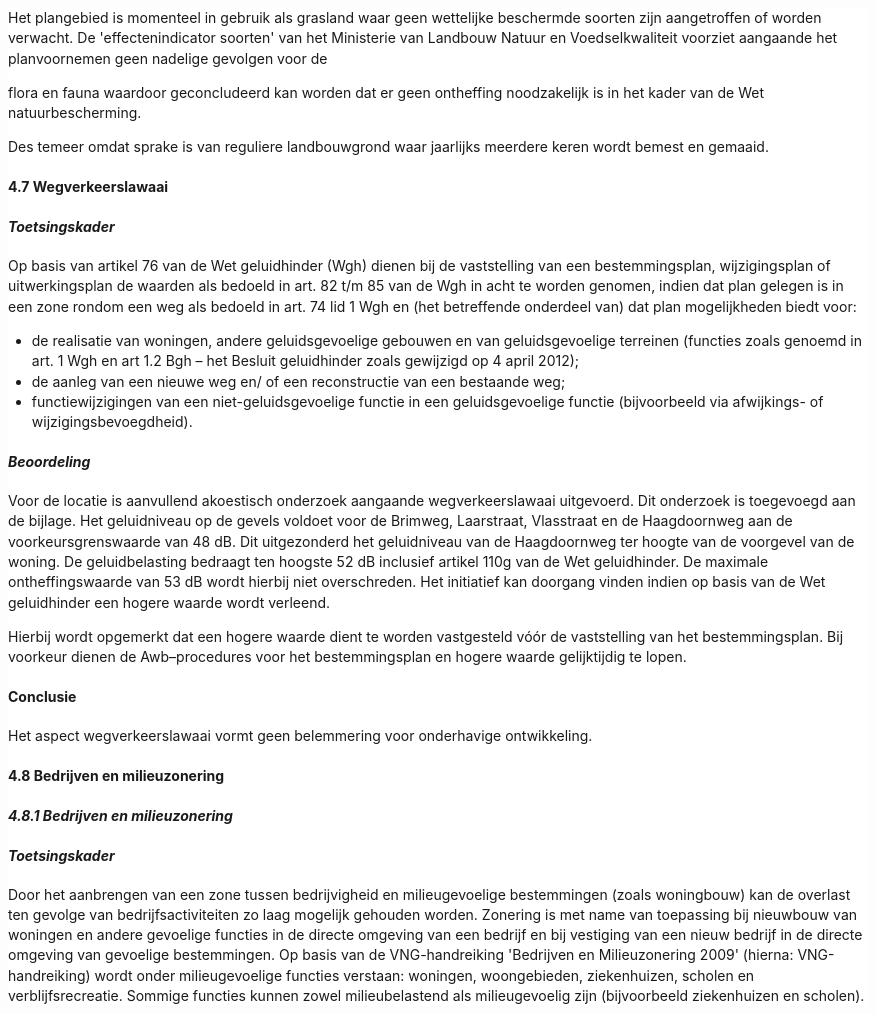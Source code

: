 Het plangebied is momenteel in gebruik als grasland waar geen wettelijke beschermde soorten zijn aangetroffen of worden verwacht. De 'effectenindicator soorten' van het Ministerie van Landbouw Natuur en Voedselkwaliteit voorziet aangaande het planvoornemen geen nadelige gevolgen voor de

flora en fauna waardoor geconcludeerd kan worden dat er geen ontheffing noodzakelijk is in het kader van de Wet natuurbescherming.

Des temeer omdat sprake is van reguliere landbouwgrond waar jaarlijks meerdere keren wordt bemest en gemaaid.

#### <span id="page-34-0"></span>**4.7 Wegverkeerslawaai**

#### *Toetsingskader*

Op basis van artikel 76 van de Wet geluidhinder (Wgh) dienen bij de vaststelling van een bestemmingsplan, wijzigingsplan of uitwerkingsplan de waarden als bedoeld in art. 82 t/m 85 van de Wgh in acht te worden genomen, indien dat plan gelegen is in een zone rondom een weg als bedoeld in art. 74 lid 1 Wgh en (het betreffende onderdeel van) dat plan mogelijkheden biedt voor:

- de realisatie van woningen, andere geluidsgevoelige gebouwen en van geluidsgevoelige terreinen (functies zoals genoemd in art. 1 Wgh en art 1.2 Bgh – het Besluit geluidhinder zoals gewijzigd op 4 april 2012);
- de aanleg van een nieuwe weg en/ of een reconstructie van een bestaande weg;
- functiewijzigingen van een niet-geluidsgevoelige functie in een geluidsgevoelige functie (bijvoorbeeld via afwijkings- of wijzigingsbevoegdheid).

#### *Beoordeling*

Voor de locatie is aanvullend akoestisch onderzoek aangaande wegverkeerslawaai uitgevoerd. Dit onderzoek is toegevoegd aan de bijlage. Het geluidniveau op de gevels voldoet voor de Brimweg, Laarstraat, Vlasstraat en de Haagdoornweg aan de voorkeursgrenswaarde van 48 dB. Dit uitgezonderd het geluidniveau van de Haagdoornweg ter hoogte van de voorgevel van de woning. De geluidbelasting bedraagt ten hoogste 52 dB inclusief artikel 110g van de Wet geluidhinder. De maximale ontheffingswaarde van 53 dB wordt hierbij niet overschreden. Het initiatief kan doorgang vinden indien op basis van de Wet geluidhinder een hogere waarde wordt verleend.

Hierbij wordt opgemerkt dat een hogere waarde dient te worden vastgesteld vóór de vaststelling van het bestemmingsplan. Bij voorkeur dienen de Awb–procedures voor het bestemmingsplan en hogere waarde gelijktijdig te lopen.

#### Conclusie

Het aspect wegverkeerslawaai vormt geen belemmering voor onderhavige ontwikkeling.

#### <span id="page-34-1"></span>**4.8 Bedrijven en milieuzonering**

#### <span id="page-34-2"></span>*4.8.1 Bedrijven en milieuzonering*

#### *Toetsingskader*

Door het aanbrengen van een zone tussen bedrijvigheid en milieugevoelige bestemmingen (zoals woningbouw) kan de overlast ten gevolge van bedrijfsactiviteiten zo laag mogelijk gehouden worden. Zonering is met name van toepassing bij nieuwbouw van woningen en andere gevoelige functies in de directe omgeving van een bedrijf en bij vestiging van een nieuw bedrijf in de directe omgeving van gevoelige bestemmingen. Op basis van de VNG-handreiking 'Bedrijven en Milieuzonering 2009' (hierna: VNG-handreiking) wordt onder milieugevoelige functies verstaan: woningen, woongebieden, ziekenhuizen, scholen en verblijfsrecreatie. Sommige functies kunnen zowel milieubelastend als milieugevoelig zijn (bijvoorbeeld ziekenhuizen en scholen).
